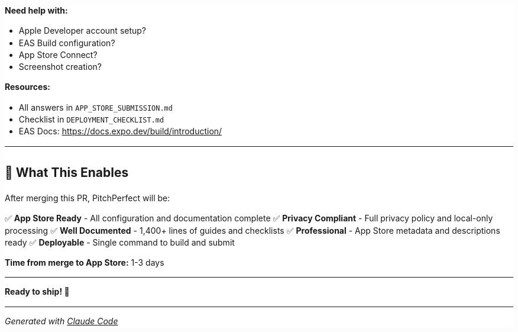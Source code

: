 **Need help with:**
- Apple Developer account setup?
- EAS Build configuration?
- App Store Connect?
- Screenshot creation?

**Resources:**
- All answers in `APP_STORE_SUBMISSION.md`
- Checklist in `DEPLOYMENT_CHECKLIST.md`
- EAS Docs: https://docs.expo.dev/build/introduction/

---

## 🎉 What This Enables

After merging this PR, PitchPerfect will be:

✅ **App Store Ready** - All configuration and documentation complete
✅ **Privacy Compliant** - Full privacy policy and local-only processing
✅ **Well Documented** - 1,400+ lines of guides and checklists
✅ **Professional** - App Store metadata and descriptions ready
✅ **Deployable** - Single command to build and submit

**Time from merge to App Store:** 1-3 days

---

**Ready to ship! 🚀**

---

*Generated with [Claude Code](https://claude.com/claude-code)*
